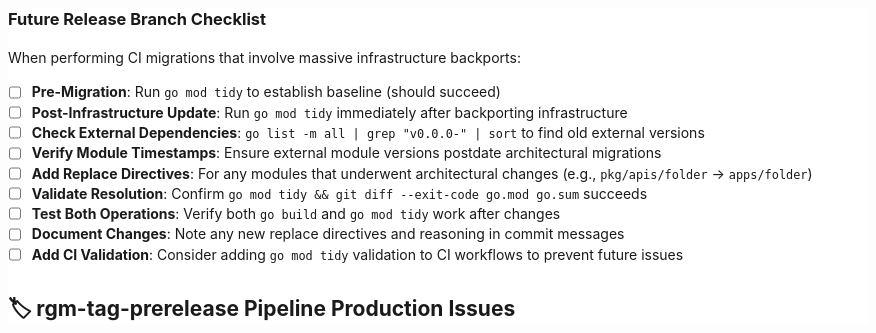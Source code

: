 ### Future Release Branch Checklist
When performing CI migrations that involve massive infrastructure backports:
- [ ] **Pre-Migration**: Run `go mod tidy` to establish baseline (should succeed)
- [ ] **Post-Infrastructure Update**: Run `go mod tidy` immediately after backporting infrastructure
- [ ] **Check External Dependencies**: `go list -m all | grep "v0.0.0-" | sort` to find old external versions
- [ ] **Verify Module Timestamps**: Ensure external module versions postdate architectural migrations
- [ ] **Add Replace Directives**: For any modules that underwent architectural changes (e.g., `pkg/apis/folder` → `apps/folder`)
- [ ] **Validate Resolution**: Confirm `go mod tidy && git diff --exit-code go.mod go.sum` succeeds
- [ ] **Test Both Operations**: Verify both `go build` and `go mod tidy` work after changes
- [ ] **Document Changes**: Note any new replace directives and reasoning in commit messages
- [ ] **Add CI Validation**: Consider adding `go mod tidy` validation to CI workflows to prevent future issues

## 🏷️ rgm-tag-prerelease Pipeline Production Issues 
